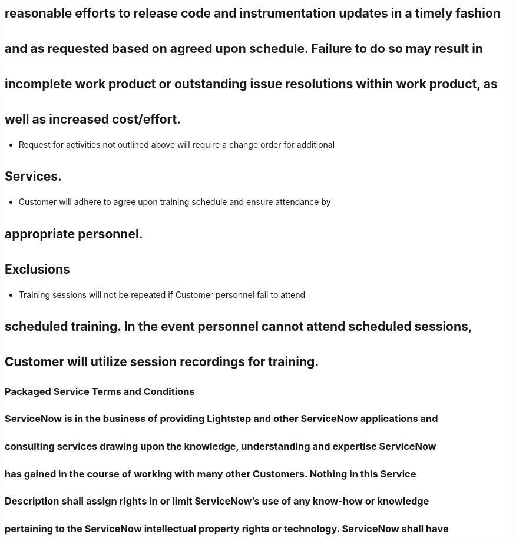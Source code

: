 ## reasonable efforts to release code and instrumentation updates in a timely fashion

## and as requested based on agreed upon schedule. Failure to do so may result in

## incomplete work product or outstanding issue resolutions within work product, as

## well as increased cost/effort.

- Request for activities not outlined above will require a change order for additional

## Services.

- Customer will adhere to agree upon training schedule and ensure attendance by

## appropriate personnel.

## Exclusions

- Training sessions will not be repeated if Customer personnel fail to attend

## scheduled training. In the event personnel cannot attend scheduled sessions,

## Customer will utilize session recordings for training.

### Packaged Service Terms and Conditions

### ServiceNow is in the business of providing Lightstep and other ServiceNow applications and

### consulting services drawing upon the knowledge, understanding and expertise ServiceNow

### has gained in the course of working with many other Customers. Nothing in this Service

### Description shall assign rights in or limit ServiceNow’s use of any know-how or knowledge

### pertaining to the ServiceNow intellectual property rights or technology. ServiceNow shall have
